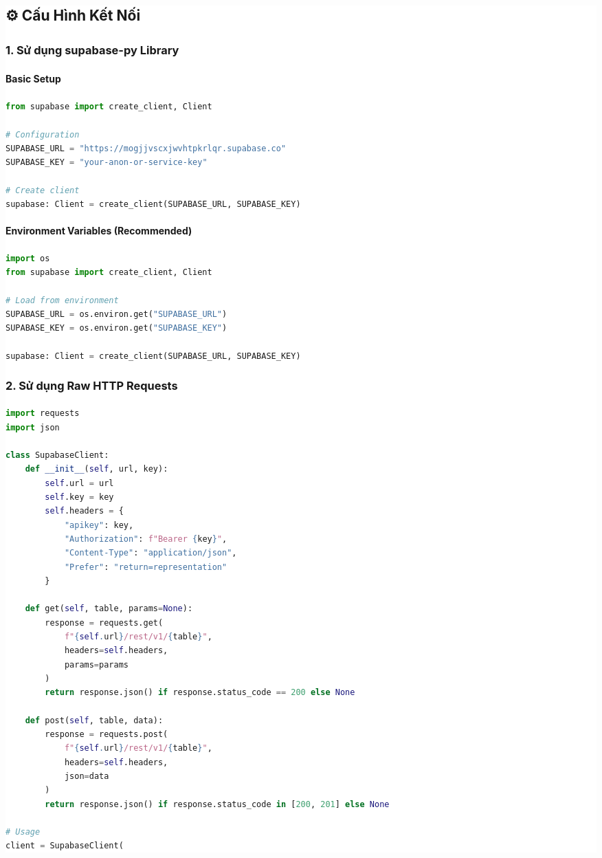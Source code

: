
## ⚙️ Cấu Hình Kết Nối

### 1. Sử dụng supabase-py Library

#### Basic Setup
```python
from supabase import create_client, Client

# Configuration
SUPABASE_URL = "https://mogjjvscxjwvhtpkrlqr.supabase.co"
SUPABASE_KEY = "your-anon-or-service-key"

# Create client
supabase: Client = create_client(SUPABASE_URL, SUPABASE_KEY)
```

#### Environment Variables (Recommended)
```python
import os
from supabase import create_client, Client

# Load from environment
SUPABASE_URL = os.environ.get("SUPABASE_URL")
SUPABASE_KEY = os.environ.get("SUPABASE_KEY")

supabase: Client = create_client(SUPABASE_URL, SUPABASE_KEY)
```

### 2. Sử dụng Raw HTTP Requests

```python
import requests
import json

class SupabaseClient:
    def __init__(self, url, key):
        self.url = url
        self.key = key
        self.headers = {
            "apikey": key,
            "Authorization": f"Bearer {key}",
            "Content-Type": "application/json",
            "Prefer": "return=representation"
        }
    
    def get(self, table, params=None):
        response = requests.get(
            f"{self.url}/rest/v1/{table}",
            headers=self.headers,
            params=params
        )
        return response.json() if response.status_code == 200 else None
    
    def post(self, table, data):
        response = requests.post(
            f"{self.url}/rest/v1/{table}",
            headers=self.headers,
            json=data
        )
        return response.json() if response.status_code in [200, 201] else None

# Usage
client = SupabaseClient(
```